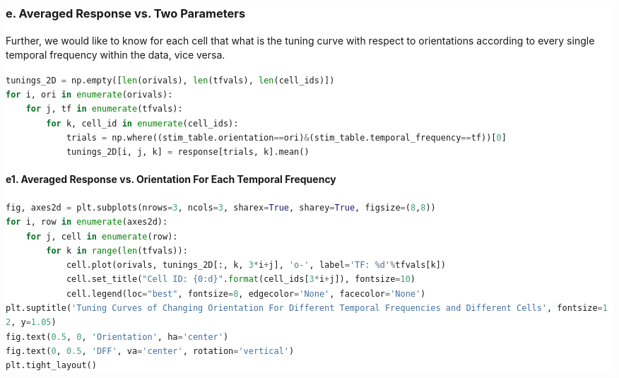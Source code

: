 ### e. Averaged Response vs. Two Parameters

Further, we would like to know for each cell that what is the tuning curve with respect to orientations according to every single temporal frequency within the data, vice versa.


```python
tunings_2D = np.empty([len(orivals), len(tfvals), len(cell_ids)])
for i, ori in enumerate(orivals):
    for j, tf in enumerate(tfvals):
        for k, cell_id in enumerate(cell_ids):
            trials = np.where((stim_table.orientation==ori)&(stim_table.temporal_frequency==tf))[0]
            tunings_2D[i, j, k] = response[trials, k].mean()
```

#### e1. Averaged Response vs. Orientation For Each Temporal Frequency


```python
fig, axes2d = plt.subplots(nrows=3, ncols=3, sharex=True, sharey=True, figsize=(8,8))
for i, row in enumerate(axes2d):
    for j, cell in enumerate(row):
        for k in range(len(tfvals)):
            cell.plot(orivals, tunings_2D[:, k, 3*i+j], 'o-', label='TF: %d'%tfvals[k])
            cell.set_title("Cell ID: {0:d}".format(cell_ids[3*i+j]), fontsize=10)
            cell.legend(loc="best", fontsize=8, edgecolor='None', facecolor='None')
plt.suptitle('Tuning Curves of Changing Orientation For Different Temporal Frequencies and Different Cells', fontsize=12, y=1.05)
fig.text(0.5, 0, 'Orientation', ha='center')
fig.text(0, 0.5, 'DFF', va='center', rotation='vertical')
plt.tight_layout()
```

